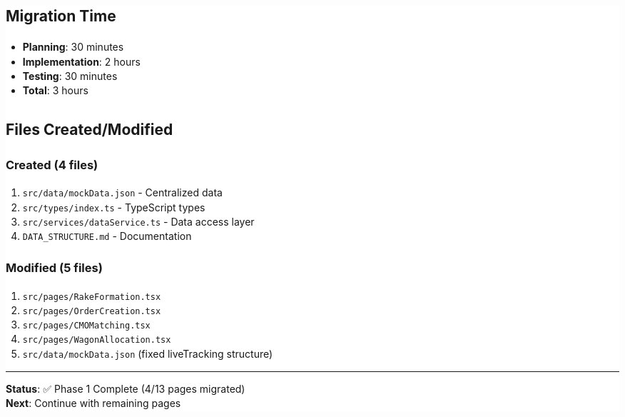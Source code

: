 ## Migration Time

- **Planning**: 30 minutes
- **Implementation**: 2 hours
- **Testing**: 30 minutes
- **Total**: 3 hours

## Files Created/Modified

### Created (4 files)
1. `src/data/mockData.json` - Centralized data
2. `src/types/index.ts` - TypeScript types
3. `src/services/dataService.ts` - Data access layer
4. `DATA_STRUCTURE.md` - Documentation

### Modified (5 files)
1. `src/pages/RakeFormation.tsx`
2. `src/pages/OrderCreation.tsx`
3. `src/pages/CMOMatching.tsx`
4. `src/pages/WagonAllocation.tsx`
5. `src/data/mockData.json` (fixed liveTracking structure)

---

**Status**: ✅ Phase 1 Complete (4/13 pages migrated)  
**Next**: Continue with remaining pages
